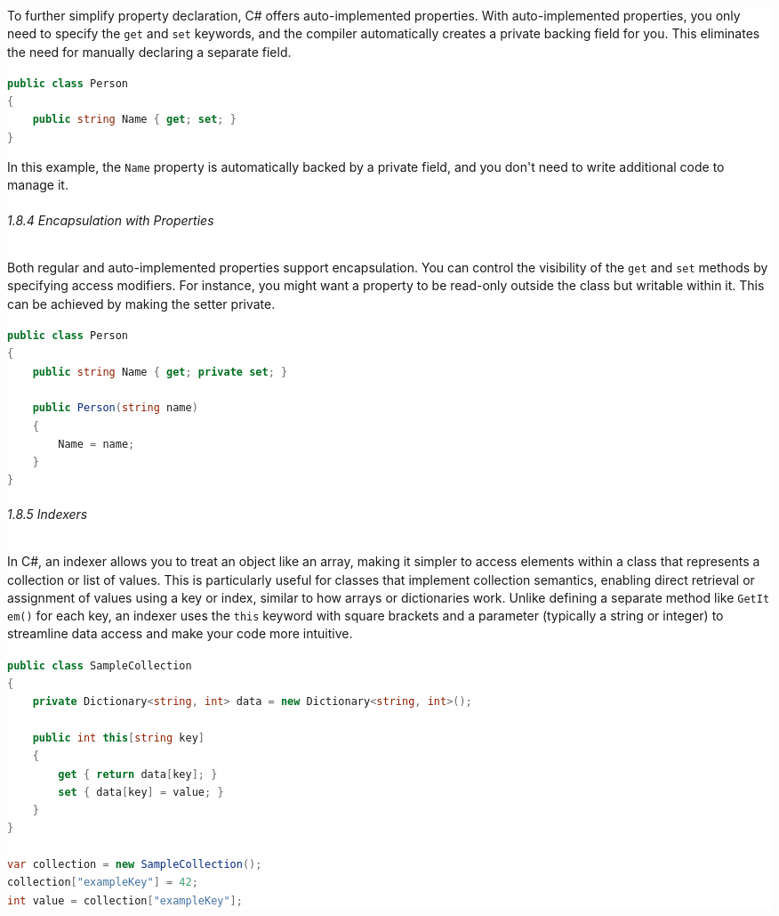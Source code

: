 To further simplify property declaration, C# offers auto-implemented properties. With auto-implemented properties, you only need to specify the `get` and `set` keywords, and the compiler automatically creates a private backing field for you. This eliminates the need for manually declaring a separate field.

```csharp
public class Person
{
    public string Name { get; set; }
}
```

In this example, the `Name` property is automatically backed by a private field, and you don't need to write additional code to manage it.

###### 1.8.4 Encapsulation with Properties

Both regular and auto-implemented properties support encapsulation. You can control the visibility of the `get` and `set` methods by specifying access modifiers. For instance, you might want a property to be read-only outside the class but writable within it. This can be achieved by making the setter private.

```csharp
public class Person
{
    public string Name { get; private set; }

    public Person(string name)
    {
        Name = name;
    }
}
```

###### 1.8.5 Indexers

In C#, an indexer allows you to treat an object like an array, making it simpler to access elements within a class that represents a collection or list of values. This is particularly useful for classes that implement collection semantics, enabling direct retrieval or assignment of values using a key or index, similar to how arrays or dictionaries work. Unlike defining a separate method like `GetItem()` for each key, an indexer uses the `this` keyword with square brackets and a parameter (typically a string or integer) to streamline data access and make your code more intuitive.

```csharp
public class SampleCollection
{
    private Dictionary<string, int> data = new Dictionary<string, int>();

    public int this[string key]
    {
        get { return data[key]; }
        set { data[key] = value; }
    }
}

var collection = new SampleCollection();
collection["exampleKey"] = 42;
int value = collection["exampleKey"];
```

